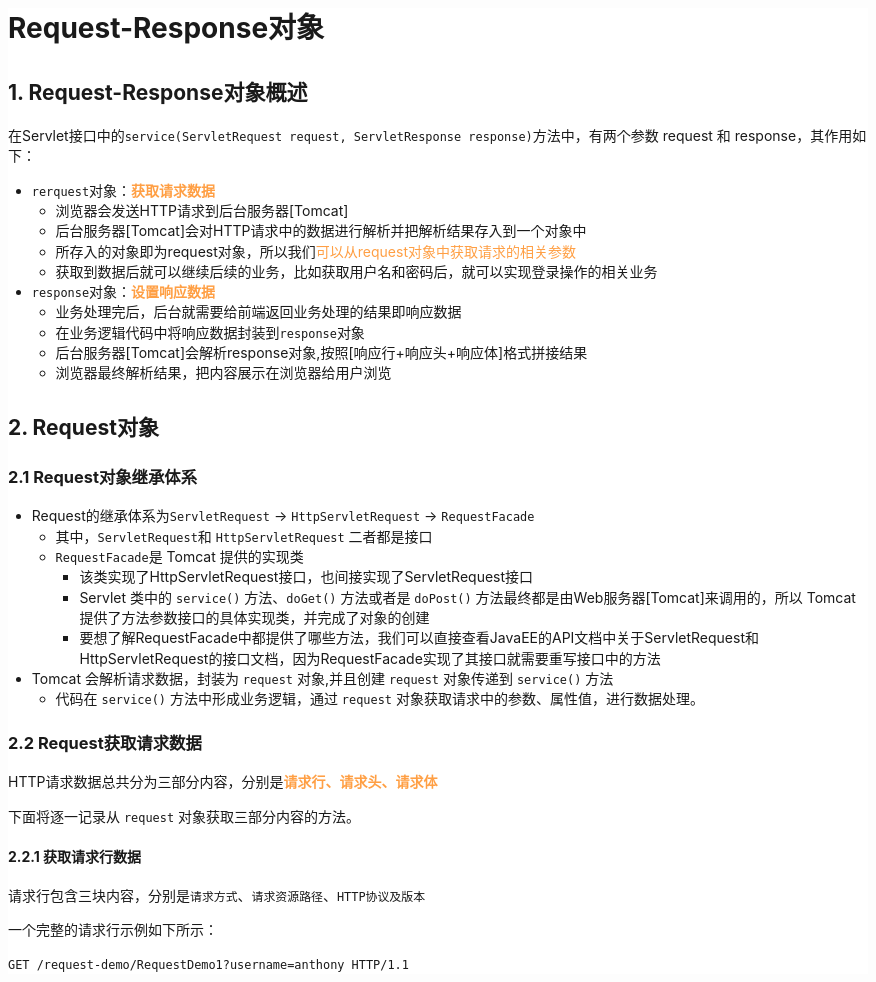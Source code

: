 # Request-Response对象

## 1. Request-Response对象概述

在Servlet接口中的`service(ServletRequest request, ServletResponse response)`方法中，有两个参数 request 和 response，其作用如下：

* `rerquest`对象：<font color="ff9f44">**获取请求数据**</font>
  * 浏览器会发送HTTP请求到后台服务器[Tomcat]
  * 后台服务器[Tomcat]会对HTTP请求中的数据进行解析并把解析结果存入到一个对象中
  * 所存入的对象即为request对象，所以我们<font color="ff9f44">可以从request对象中获取请求的相关参数</font>
  * 获取到数据后就可以继续后续的业务，比如获取用户名和密码后，就可以实现登录操作的相关业务
* `response`对象：<font color="ff9f44">**设置响应数据**</font>
  * 业务处理完后，后台就需要给前端返回业务处理的结果即响应数据
  * 在业务逻辑代码中将响应数据封装到`response`对象
  * 后台服务器[Tomcat]会解析response对象,按照[响应行+响应头+响应体]格式拼接结果
  * 浏览器最终解析结果，把内容展示在浏览器给用户浏览







## 2. Request对象

### 2.1 Request对象继承体系

* Request的继承体系为`ServletRequest` -> `HttpServletRequest` -> `RequestFacade`
  * 其中，`ServletRequest`和 `HttpServletRequest` 二者都是接口
  * `RequestFacade`是 Tomcat 提供的实现类
    * 该类实现了HttpServletRequest接口，也间接实现了ServletRequest接口
    * Servlet 类中的 `service()` 方法、`doGet()` 方法或者是 `doPost()` 方法最终都是由Web服务器[Tomcat]来调用的，所以 Tomcat 提供了方法参数接口的具体实现类，并完成了对象的创建
    * 要想了解RequestFacade中都提供了哪些方法，我们可以直接查看JavaEE的API文档中关于ServletRequest和HttpServletRequest的接口文档，因为RequestFacade实现了其接口就需要重写接口中的方法
* Tomcat 会解析请求数据，封装为 `request` 对象,并且创建 `request` 对象传递到 `service()` 方法
  * 代码在 `service()` 方法中形成业务逻辑，通过 `request` 对象获取请求中的参数、属性值，进行数据处理。





### 2.2 Request获取请求数据

HTTP请求数据总共分为三部分内容，分别是<font color="ff9f44">**请求行、请求头、请求体**</font>

下面将逐一记录从 `request` 对象获取三部分内容的方法。

#### 2.2.1 获取请求行数据

请求行包含三块内容，分别是`请求方式`、`请求资源路径`、`HTTP协议及版本`

一个完整的请求行示例如下所示：

`GET /request-demo/RequestDemo1?username=anthony HTTP/1.1`
